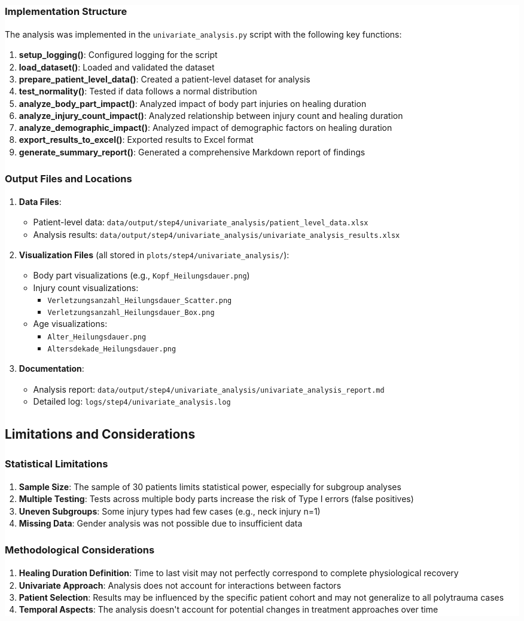 ### Implementation Structure
The analysis was implemented in the `univariate_analysis.py` script with the following key functions:

1. **setup_logging()**: Configured logging for the script
2. **load_dataset()**: Loaded and validated the dataset
3. **prepare_patient_level_data()**: Created a patient-level dataset for analysis
4. **test_normality()**: Tested if data follows a normal distribution
5. **analyze_body_part_impact()**: Analyzed impact of body part injuries on healing duration
6. **analyze_injury_count_impact()**: Analyzed relationship between injury count and healing duration
7. **analyze_demographic_impact()**: Analyzed impact of demographic factors on healing duration
8. **export_results_to_excel()**: Exported results to Excel format
9. **generate_summary_report()**: Generated a comprehensive Markdown report of findings

### Output Files and Locations

1. **Data Files**:
   - Patient-level data: `data/output/step4/univariate_analysis/patient_level_data.xlsx`
   - Analysis results: `data/output/step4/univariate_analysis/univariate_analysis_results.xlsx`

2. **Visualization Files** (all stored in `plots/step4/univariate_analysis/`):
   - Body part visualizations (e.g., `Kopf_Heilungsdauer.png`)
   - Injury count visualizations:
     - `Verletzungsanzahl_Heilungsdauer_Scatter.png`
     - `Verletzungsanzahl_Heilungsdauer_Box.png`
   - Age visualizations:
     - `Alter_Heilungsdauer.png`
     - `Altersdekade_Heilungsdauer.png`

3. **Documentation**:
   - Analysis report: `data/output/step4/univariate_analysis/univariate_analysis_report.md`
   - Detailed log: `logs/step4/univariate_analysis.log`

## Limitations and Considerations

### Statistical Limitations
1. **Sample Size**: The sample of 30 patients limits statistical power, especially for subgroup analyses
2. **Multiple Testing**: Tests across multiple body parts increase the risk of Type I errors (false positives)
3. **Uneven Subgroups**: Some injury types had few cases (e.g., neck injury n=1)
4. **Missing Data**: Gender analysis was not possible due to insufficient data

### Methodological Considerations
1. **Healing Duration Definition**: Time to last visit may not perfectly correspond to complete physiological recovery
2. **Univariate Approach**: Analysis does not account for interactions between factors
3. **Patient Selection**: Results may be influenced by the specific patient cohort and may not generalize to all polytrauma cases
4. **Temporal Aspects**: The analysis doesn't account for potential changes in treatment approaches over time
